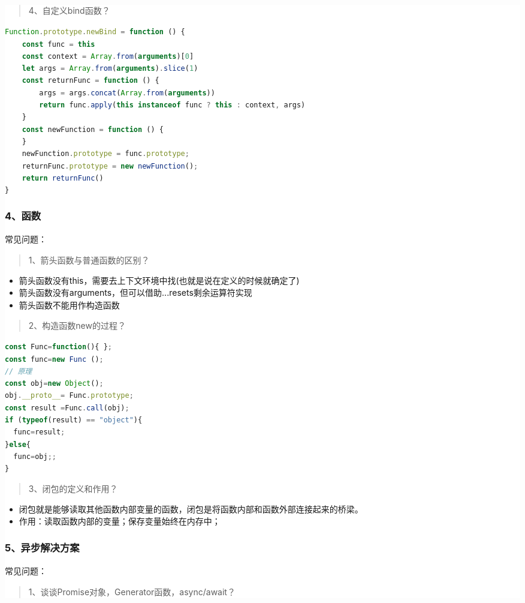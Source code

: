 > 4、自定义bind函数？

```javascript
Function.prototype.newBind = function () {
    const func = this
    const context = Array.from(arguments)[0]
    let args = Array.from(arguments).slice(1)
    const returnFunc = function () {
        args = args.concat(Array.from(arguments))
        return func.apply(this instanceof func ? this : context, args)
    }
    const newFunction = function () {
    }
    newFunction.prototype = func.prototype;
    returnFunc.prototype = new newFunction();
    return returnFunc()
}
```

### 4、函数

常见问题：

> 1、箭头函数与普通函数的区别？

* 箭头函数没有this，需要去上下文环境中找\(也就是说在定义的时候就确定了\)
* 箭头函数没有arguments，但可以借助...resets剩余运算符实现
* 箭头函数不能用作构造函数

> 2、构造函数new的过程？

```javascript
const Func=function(){ };  
const func=new Func (); 
// 原理
const obj=new Object();  
obj.__proto__= Func.prototype;   
const result =Func.call(obj); 
if (typeof(result) == "object"){  
  func=result;  
}else{  
  func=obj;;  
}
```

> 3、闭包的定义和作用？

* 闭包就是能够读取其他函数内部变量的函数，闭包是将函数内部和函数外部连接起来的桥梁。
* 作用：读取函数内部的变量；保存变量始终在内存中；

### 5、异步解决方案

常见问题：

> 1、谈谈Promise对象，Generator函数，async/await？
